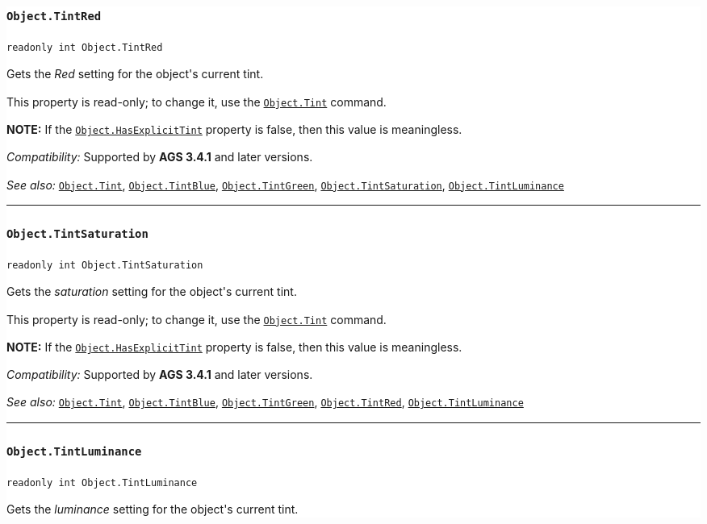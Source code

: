 
### `Object.TintRed`

```ags
readonly int Object.TintRed
```

Gets the *Red* setting for the object's current tint.

This property is read-only; to change it, use the
[`Object.Tint`](Object#objecttint) command.

**NOTE:** If the
[`Object.HasExplicitTint`](Object#objecthasexplicittint) property is
false, then this value is meaningless.

*Compatibility:* Supported by **AGS 3.4.1** and later versions.

*See also:* [`Object.Tint`](Object#objecttint),
[`Object.TintBlue`](Object#objecttintblue),
[`Object.TintGreen`](Object#objecttintgreen),
[`Object.TintSaturation`](Object#objecttintsaturation),
[`Object.TintLuminance`](Object#objecttintluminance)

---

### `Object.TintSaturation`

```ags
readonly int Object.TintSaturation
```

Gets the *saturation* setting for the object's current tint.

This property is read-only; to change it, use the
[`Object.Tint`](Object#objecttint) command.

**NOTE:** If the
[`Object.HasExplicitTint`](Object#objecthasexplicittint) property is
false, then this value is meaningless.

*Compatibility:* Supported by **AGS 3.4.1** and later versions.

*See also:* [`Object.Tint`](Object#objecttint),
[`Object.TintBlue`](Object#objecttintblue),
[`Object.TintGreen`](Object#objecttintgreen),
[`Object.TintRed`](Object#objecttintred),
[`Object.TintLuminance`](Object#objecttintluminance)

---

### `Object.TintLuminance`

```ags
readonly int Object.TintLuminance
```

Gets the *luminance* setting for the object's current tint.
